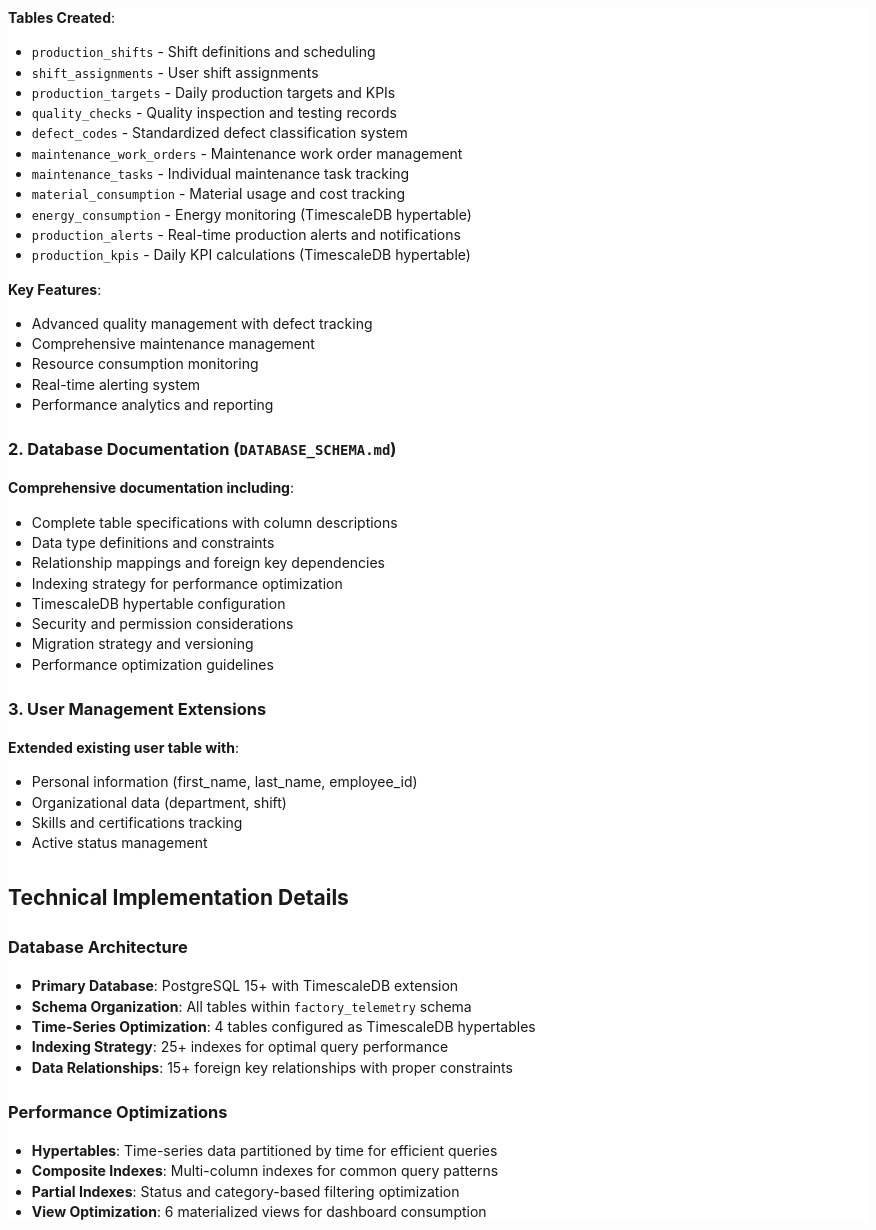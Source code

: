 **Tables Created**:
- `production_shifts` - Shift definitions and scheduling
- `shift_assignments` - User shift assignments
- `production_targets` - Daily production targets and KPIs
- `quality_checks` - Quality inspection and testing records
- `defect_codes` - Standardized defect classification system
- `maintenance_work_orders` - Maintenance work order management
- `maintenance_tasks` - Individual maintenance task tracking
- `material_consumption` - Material usage and cost tracking
- `energy_consumption` - Energy monitoring (TimescaleDB hypertable)
- `production_alerts` - Real-time production alerts and notifications
- `production_kpis` - Daily KPI calculations (TimescaleDB hypertable)

**Key Features**:
- Advanced quality management with defect tracking
- Comprehensive maintenance management
- Resource consumption monitoring
- Real-time alerting system
- Performance analytics and reporting

### 2. Database Documentation (`DATABASE_SCHEMA.md`)

**Comprehensive documentation including**:
- Complete table specifications with column descriptions
- Data type definitions and constraints
- Relationship mappings and foreign key dependencies
- Indexing strategy for performance optimization
- TimescaleDB hypertable configuration
- Security and permission considerations
- Migration strategy and versioning
- Performance optimization guidelines

### 3. User Management Extensions

**Extended existing user table with**:
- Personal information (first_name, last_name, employee_id)
- Organizational data (department, shift)
- Skills and certifications tracking
- Active status management

## Technical Implementation Details

### Database Architecture
- **Primary Database**: PostgreSQL 15+ with TimescaleDB extension
- **Schema Organization**: All tables within `factory_telemetry` schema
- **Time-Series Optimization**: 4 tables configured as TimescaleDB hypertables
- **Indexing Strategy**: 25+ indexes for optimal query performance
- **Data Relationships**: 15+ foreign key relationships with proper constraints

### Performance Optimizations
- **Hypertables**: Time-series data partitioned by time for efficient queries
- **Composite Indexes**: Multi-column indexes for common query patterns
- **Partial Indexes**: Status and category-based filtering optimization
- **View Optimization**: 6 materialized views for dashboard consumption
